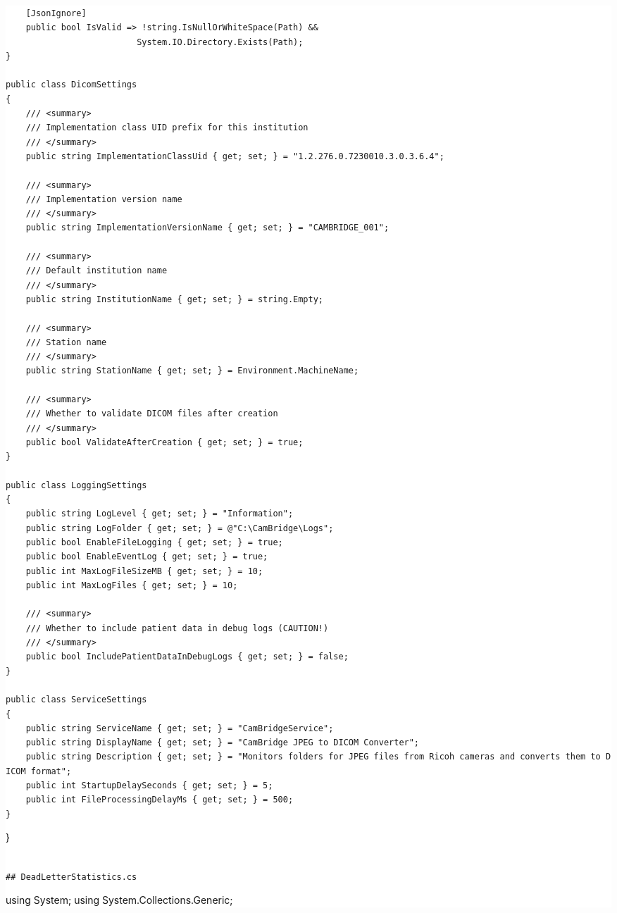         [JsonIgnore]
        public bool IsValid => !string.IsNullOrWhiteSpace(Path) &&
                              System.IO.Directory.Exists(Path);
    }

    public class DicomSettings
    {
        /// <summary>
        /// Implementation class UID prefix for this institution
        /// </summary>
        public string ImplementationClassUid { get; set; } = "1.2.276.0.7230010.3.0.3.6.4";

        /// <summary>
        /// Implementation version name
        /// </summary>
        public string ImplementationVersionName { get; set; } = "CAMBRIDGE_001";

        /// <summary>
        /// Default institution name
        /// </summary>
        public string InstitutionName { get; set; } = string.Empty;

        /// <summary>
        /// Station name
        /// </summary>
        public string StationName { get; set; } = Environment.MachineName;

        /// <summary>
        /// Whether to validate DICOM files after creation
        /// </summary>
        public bool ValidateAfterCreation { get; set; } = true;
    }

    public class LoggingSettings
    {
        public string LogLevel { get; set; } = "Information";
        public string LogFolder { get; set; } = @"C:\CamBridge\Logs";
        public bool EnableFileLogging { get; set; } = true;
        public bool EnableEventLog { get; set; } = true;
        public int MaxLogFileSizeMB { get; set; } = 10;
        public int MaxLogFiles { get; set; } = 10;

        /// <summary>
        /// Whether to include patient data in debug logs (CAUTION!)
        /// </summary>
        public bool IncludePatientDataInDebugLogs { get; set; } = false;
    }

    public class ServiceSettings
    {
        public string ServiceName { get; set; } = "CamBridgeService";
        public string DisplayName { get; set; } = "CamBridge JPEG to DICOM Converter";
        public string Description { get; set; } = "Monitors folders for JPEG files from Ricoh cameras and converts them to DICOM format";
        public int StartupDelaySeconds { get; set; } = 5;
        public int FileProcessingDelayMs { get; set; } = 500;
    }
}
```
 
## DeadLetterStatistics.cs 
```
using System;
using System.Collections.Generic;
